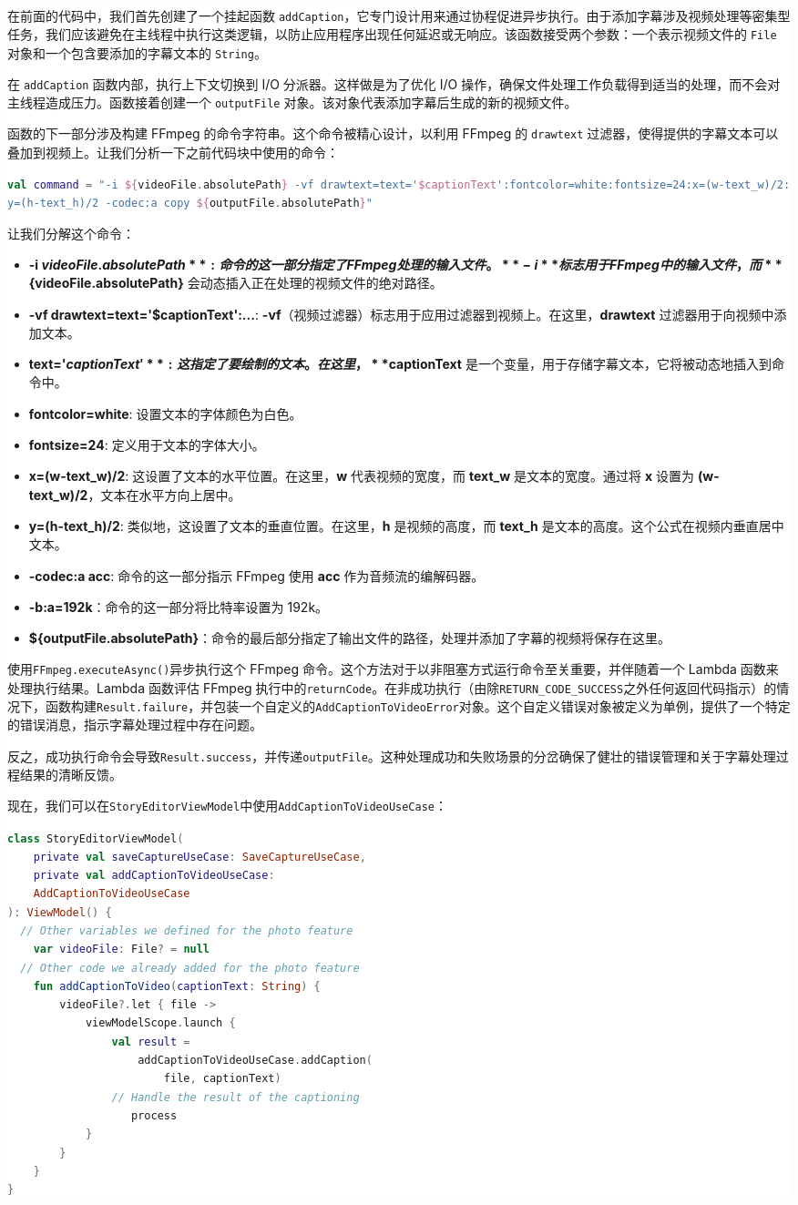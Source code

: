 在前面的代码中，我们首先创建了一个挂起函数 `addCaption`，它专门设计用来通过协程促进异步执行。由于添加字幕涉及视频处理等密集型任务，我们应该避免在主线程中执行这类逻辑，以防止应用程序出现任何延迟或无响应。该函数接受两个参数：一个表示视频文件的 `File` 对象和一个包含要添加的字幕文本的 `String`。

在 `addCaption` 函数内部，执行上下文切换到 I/O 分派器。这样做是为了优化 I/O 操作，确保文件处理工作负载得到适当的处理，而不会对主线程造成压力。函数接着创建一个 `outputFile` 对象。该对象代表添加字幕后生成的新的视频文件。

函数的下一部分涉及构建 FFmpeg 的命令字符串。这个命令被精心设计，以利用 FFmpeg 的 `drawtext` 过滤器，使得提供的字幕文本可以叠加到视频上。让我们分析一下之前代码块中使用的命令：

```kt
val command = "-i ${videoFile.absolutePath} -vf drawtext=text='$captionText':fontcolor=white:fontsize=24:x=(w-text_w)/2:y=(h-text_h)/2 -codec:a copy ${outputFile.absolutePath}"
```

让我们分解这个命令：

+   **-i ${videoFile.absolutePath}**: 命令的这一部分指定了 FFmpeg 处理的输入文件。**-i** 标志用于 FFmpeg 中的输入文件，而 **${videoFile.absolutePath}** 会动态插入正在处理的视频文件的绝对路径。

+   **-vf drawtext=text='$captionText':...**: **-vf**（视频过滤器）标志用于应用过滤器到视频上。在这里，**drawtext** 过滤器用于向视频中添加文本。

+   **text='$captionText'**: 这指定了要绘制的文本。在这里，**$captionText** 是一个变量，用于存储字幕文本，它将被动态地插入到命令中。

+   **fontcolor=white**: 设置文本的字体颜色为白色。

+   **fontsize=24**: 定义用于文本的字体大小。

+   **x=(w-text_w)/2**: 这设置了文本的水平位置。在这里，**w** 代表视频的宽度，而 **text_w** 是文本的宽度。通过将 **x** 设置为 **(w-text_w)/2**，文本在水平方向上居中。

+   **y=(h-text_h)/2**: 类似地，这设置了文本的垂直位置。在这里，**h** 是视频的高度，而 **text_h** 是文本的高度。这个公式在视频内垂直居中文本。

+   **-codec:a acc**: 命令的这一部分指示 FFmpeg 使用 **acc** 作为音频流的编解码器。

+   **-b:a=192k**：命令的这一部分将比特率设置为 192k。

+   **${outputFile.absolutePath}**：命令的最后部分指定了输出文件的路径，处理并添加了字幕的视频将保存在这里。

使用`FFmpeg.executeAsync()`异步执行这个 FFmpeg 命令。这个方法对于以非阻塞方式运行命令至关重要，并伴随着一个 Lambda 函数来处理执行结果。Lambda 函数评估 FFmpeg 执行中的`returnCode`。在非成功执行（由除`RETURN_CODE_SUCCESS`之外任何返回代码指示）的情况下，函数构建`Result.failure`，并包装一个自定义的`AddCaptionToVideoError`对象。这个自定义错误对象被定义为单例，提供了一个特定的错误消息，指示字幕处理过程中存在问题。

反之，成功执行命令会导致`Result.success`，并传递`outputFile`。这种处理成功和失败场景的分岔确保了健壮的错误管理和关于字幕处理过程结果的清晰反馈。

现在，我们可以在`StoryEditorViewModel`中使用`AddCaptionToVideoUseCase`：

```kt
class StoryEditorViewModel(
    private val saveCaptureUseCase: SaveCaptureUseCase,
    private val addCaptionToVideoUseCase:
    AddCaptionToVideoUseCase
): ViewModel() {
  // Other variables we defined for the photo feature
    var videoFile: File? = null
  // Other code we already added for the photo feature
    fun addCaptionToVideo(captionText: String) {
        videoFile?.let { file ->
            viewModelScope.launch {
                val result =
                    addCaptionToVideoUseCase.addCaption(
                        file, captionText)
                // Handle the result of the captioning
                   process
            }
        }
    }
}
```
